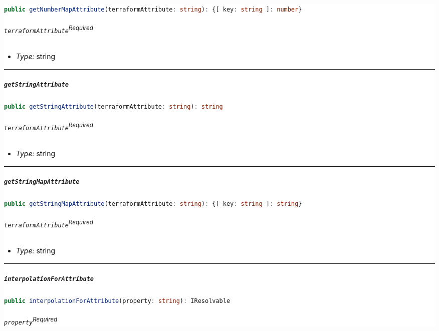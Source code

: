 ```typescript
public getNumberMapAttribute(terraformAttribute: string): {[ key: string ]: number}
```

###### `terraformAttribute`<sup>Required</sup> <a name="terraformAttribute" id="@cdktf/provider-azurerm.securityCenterAssessment.SecurityCenterAssessmentStatusOutputReference.getNumberMapAttribute.parameter.terraformAttribute"></a>

- *Type:* string

---

##### `getStringAttribute` <a name="getStringAttribute" id="@cdktf/provider-azurerm.securityCenterAssessment.SecurityCenterAssessmentStatusOutputReference.getStringAttribute"></a>

```typescript
public getStringAttribute(terraformAttribute: string): string
```

###### `terraformAttribute`<sup>Required</sup> <a name="terraformAttribute" id="@cdktf/provider-azurerm.securityCenterAssessment.SecurityCenterAssessmentStatusOutputReference.getStringAttribute.parameter.terraformAttribute"></a>

- *Type:* string

---

##### `getStringMapAttribute` <a name="getStringMapAttribute" id="@cdktf/provider-azurerm.securityCenterAssessment.SecurityCenterAssessmentStatusOutputReference.getStringMapAttribute"></a>

```typescript
public getStringMapAttribute(terraformAttribute: string): {[ key: string ]: string}
```

###### `terraformAttribute`<sup>Required</sup> <a name="terraformAttribute" id="@cdktf/provider-azurerm.securityCenterAssessment.SecurityCenterAssessmentStatusOutputReference.getStringMapAttribute.parameter.terraformAttribute"></a>

- *Type:* string

---

##### `interpolationForAttribute` <a name="interpolationForAttribute" id="@cdktf/provider-azurerm.securityCenterAssessment.SecurityCenterAssessmentStatusOutputReference.interpolationForAttribute"></a>

```typescript
public interpolationForAttribute(property: string): IResolvable
```

###### `property`<sup>Required</sup> <a name="property" id="@cdktf/provider-azurerm.securityCenterAssessment.SecurityCenterAssessmentStatusOutputReference.interpolationForAttribute.parameter.property"></a>
